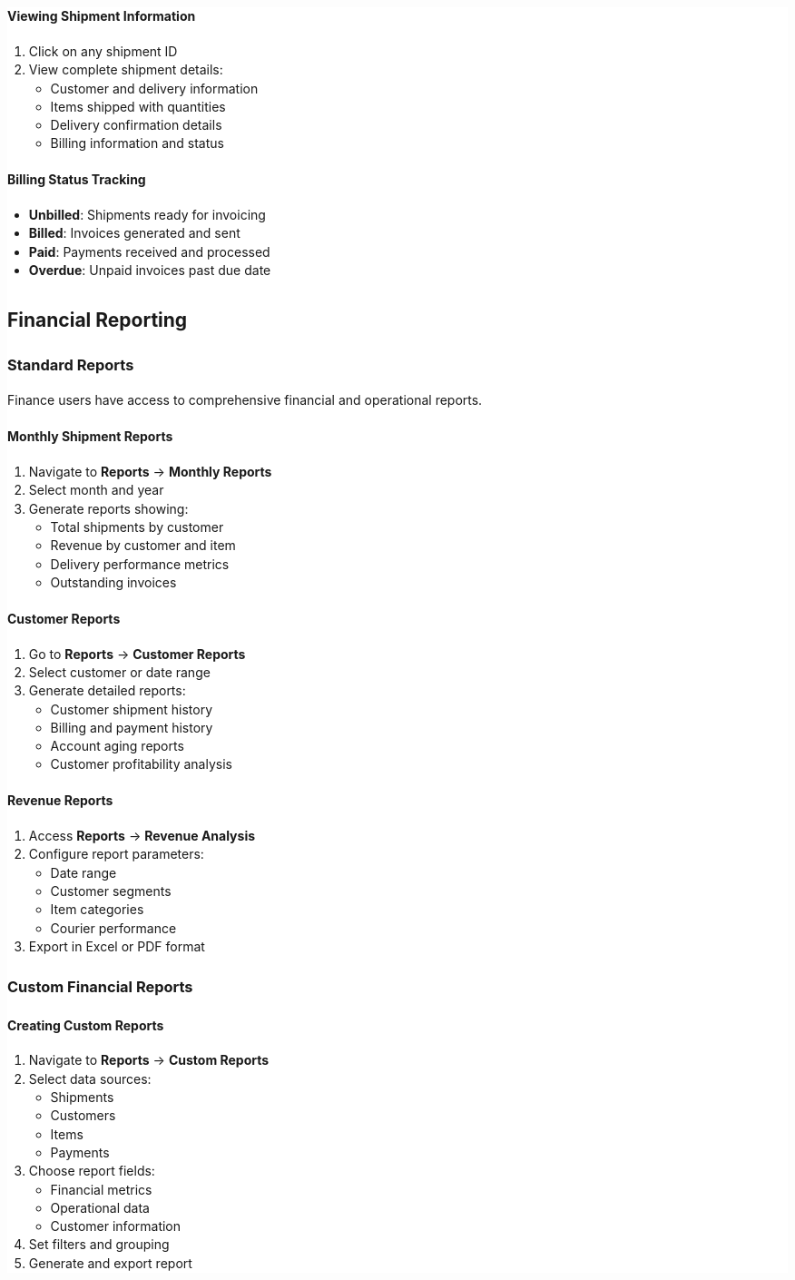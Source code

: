 #### Viewing Shipment Information
1. Click on any shipment ID
2. View complete shipment details:
   - Customer and delivery information
   - Items shipped with quantities
   - Delivery confirmation details
   - Billing information and status

#### Billing Status Tracking
- **Unbilled**: Shipments ready for invoicing
- **Billed**: Invoices generated and sent
- **Paid**: Payments received and processed
- **Overdue**: Unpaid invoices past due date

## Financial Reporting

### Standard Reports

Finance users have access to comprehensive financial and operational reports.

#### Monthly Shipment Reports
1. Navigate to **Reports** → **Monthly Reports**
2. Select month and year
3. Generate reports showing:
   - Total shipments by customer
   - Revenue by customer and item
   - Delivery performance metrics
   - Outstanding invoices

#### Customer Reports
1. Go to **Reports** → **Customer Reports**
2. Select customer or date range
3. Generate detailed reports:
   - Customer shipment history
   - Billing and payment history
   - Account aging reports
   - Customer profitability analysis

#### Revenue Reports
1. Access **Reports** → **Revenue Analysis**
2. Configure report parameters:
   - Date range
   - Customer segments
   - Item categories
   - Courier performance
3. Export in Excel or PDF format

### Custom Financial Reports

#### Creating Custom Reports
1. Navigate to **Reports** → **Custom Reports**
2. Select data sources:
   - Shipments
   - Customers
   - Items
   - Payments
3. Choose report fields:
   - Financial metrics
   - Operational data
   - Customer information
4. Set filters and grouping
5. Generate and export report
